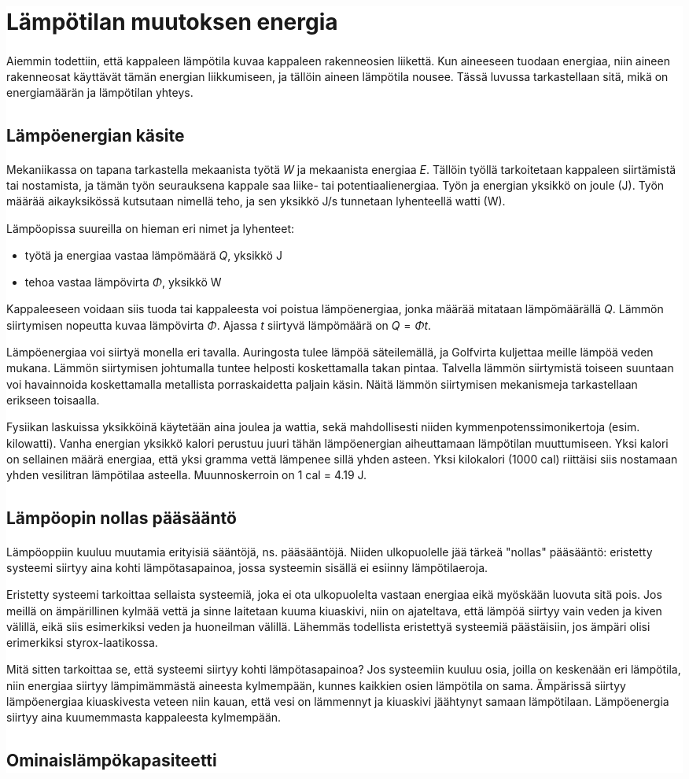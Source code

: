 # Lämpötilan muutoksen energia

Aiemmin todettiin, että kappaleen lämpötila kuvaa kappaleen rakenneosien liikettä. Kun aineeseen tuodaan energiaa, niin aineen rakenneosat käyttävät tämän energian liikkumiseen, ja tällöin aineen lämpötila nousee. Tässä luvussa tarkastellaan sitä, mikä on energiamäärän ja lämpötilan yhteys.

## Lämpöenergian käsite

Mekaniikassa on tapana tarkastella mekaanista työtä $W$ ja mekaanista energiaa $E$. Tällöin työllä tarkoitetaan kappaleen siirtämistä tai nostamista, ja tämän työn seurauksena kappale saa liike- tai potentiaalienergiaa. Työn ja energian yksikkö on joule (J). Työn määrää aikayksikössä kutsutaan nimellä teho, ja sen yksikkö J/s tunnetaan lyhenteellä watti (W). 

Lämpöopissa suureilla on hieman eri nimet ja lyhenteet:

- työtä ja energiaa vastaa lämpömäärä $Q$, yksikkö J

- tehoa vastaa lämpövirta $\Phi$, yksikkö W

Kappaleeseen voidaan siis tuoda tai kappaleesta voi poistua lämpöenergiaa, jonka määrää mitataan lämpömäärällä $Q$. Lämmön siirtymisen nopeutta kuvaa lämpövirta $\Phi$. Ajassa $t$ siirtyvä lämpömäärä on $Q=\Phi t$. 

Lämpöenergiaa voi siirtyä monella eri tavalla. Auringosta tulee lämpöä säteilemällä, ja Golfvirta kuljettaa meille lämpöä veden mukana. Lämmön siirtymisen johtumalla tuntee helposti koskettamalla takan pintaa. Talvella lämmön siirtymistä toiseen suuntaan voi havainnoida koskettamalla metallista porraskaidetta paljain käsin. Näitä lämmön siirtymisen mekanismeja tarkastellaan erikseen toisaalla.

Fysiikan laskuissa yksikköinä käytetään aina joulea ja wattia, sekä mahdollisesti niiden kymmenpotenssimonikertoja (esim. kilowatti). Vanha energian yksikkö kalori perustuu juuri tähän lämpöenergian aiheuttamaan lämpötilan muuttumiseen. Yksi kalori on sellainen määrä energiaa, että yksi gramma vettä lämpenee sillä yhden asteen. Yksi kilokalori (1000 cal) riittäisi siis nostamaan yhden vesilitran lämpötilaa asteella. Muunnoskerroin on 1 cal = 4.19 J.

## Lämpöopin nollas pääsääntö

Lämpöoppiin kuuluu muutamia erityisiä sääntöjä, ns. pääsääntöjä. Niiden ulkopuolelle jää tärkeä "nollas" pääsääntö: eristetty systeemi siirtyy aina kohti lämpötasapainoa, jossa systeemin sisällä ei esiinny lämpötilaeroja.

Eristetty systeemi tarkoittaa sellaista systeemiä, joka ei ota ulkopuolelta vastaan energiaa eikä myöskään luovuta sitä pois. Jos meillä on ämpärillinen kylmää vettä ja sinne laitetaan kuuma kiuaskivi, niin on ajateltava, että lämpöä siirtyy vain veden ja kiven välillä, eikä siis esimerkiksi veden ja huoneilman välillä. Lähemmäs todellista eristettyä systeemiä päästäisiin, jos ämpäri olisi erimerkiksi styrox-laatikossa.

Mitä sitten tarkoittaa se, että systeemi siirtyy kohti lämpötasapainoa? Jos systeemiin kuuluu osia, joilla on keskenään eri lämpötila, niin energiaa siirtyy lämpimämmästä aineesta kylmempään, kunnes kaikkien osien lämpötila on sama. Ämpärissä siirtyy lämpöenergiaa kiuaskivesta veteen niin kauan, että vesi on lämmennyt ja kiuaskivi jäähtynyt samaan lämpötilaan. Lämpöenergia siirtyy aina kuumemmasta kappaleesta kylmempään.

## Ominaislämpökapasiteetti

